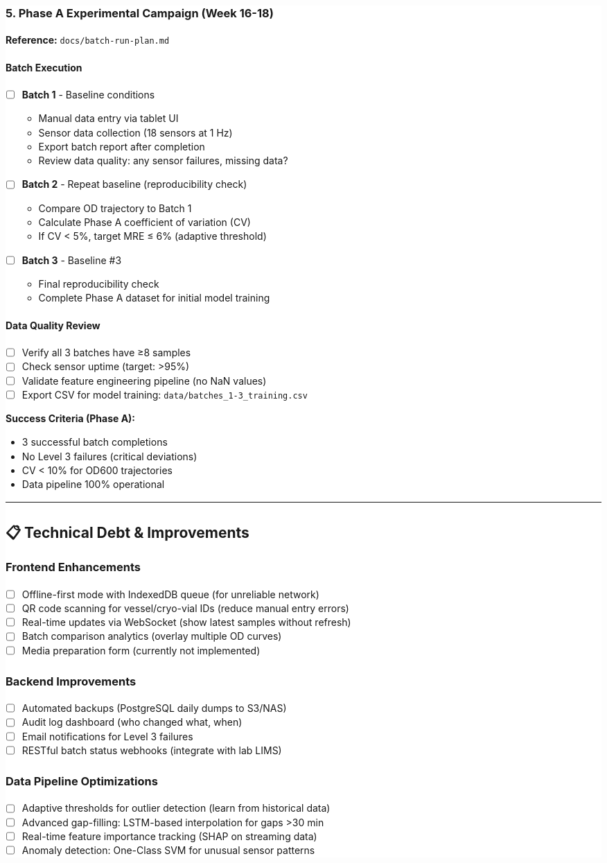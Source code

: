### 5. Phase A Experimental Campaign (Week 16-18)
**Reference:** `docs/batch-run-plan.md`

#### Batch Execution
- [ ] **Batch 1** - Baseline conditions
  - Manual data entry via tablet UI
  - Sensor data collection (18 sensors at 1 Hz)
  - Export batch report after completion
  - Review data quality: any sensor failures, missing data?

- [ ] **Batch 2** - Repeat baseline (reproducibility check)
  - Compare OD trajectory to Batch 1
  - Calculate Phase A coefficient of variation (CV)
  - If CV < 5%, target MRE ≤ 6% (adaptive threshold)

- [ ] **Batch 3** - Baseline #3
  - Final reproducibility check
  - Complete Phase A dataset for initial model training

#### Data Quality Review
- [ ] Verify all 3 batches have ≥8 samples
- [ ] Check sensor uptime (target: >95%)
- [ ] Validate feature engineering pipeline (no NaN values)
- [ ] Export CSV for model training: `data/batches_1-3_training.csv`

**Success Criteria (Phase A):**
- 3 successful batch completions
- No Level 3 failures (critical deviations)
- CV < 10% for OD600 trajectories
- Data pipeline 100% operational

---

## 📋 Technical Debt & Improvements

### Frontend Enhancements
- [ ] Offline-first mode with IndexedDB queue (for unreliable network)
- [ ] QR code scanning for vessel/cryo-vial IDs (reduce manual entry errors)
- [ ] Real-time updates via WebSocket (show latest samples without refresh)
- [ ] Batch comparison analytics (overlay multiple OD curves)
- [ ] Media preparation form (currently not implemented)

### Backend Improvements
- [ ] Automated backups (PostgreSQL daily dumps to S3/NAS)
- [ ] Audit log dashboard (who changed what, when)
- [ ] Email notifications for Level 3 failures
- [ ] RESTful batch status webhooks (integrate with lab LIMS)

### Data Pipeline Optimizations
- [ ] Adaptive thresholds for outlier detection (learn from historical data)
- [ ] Advanced gap-filling: LSTM-based interpolation for gaps >30 min
- [ ] Real-time feature importance tracking (SHAP on streaming data)
- [ ] Anomaly detection: One-Class SVM for unusual sensor patterns
